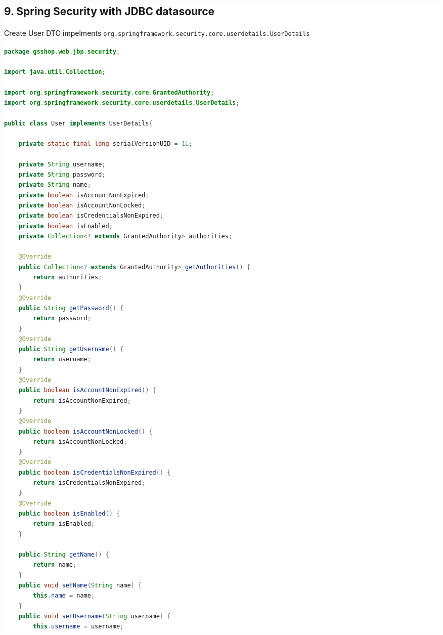 

## 9. Spring Security with JDBC datasource

Create User DTO impelments `org.springframework.security.core.userdetails.UserDetails`

```java
package gsshop.web.jbp.security;

import java.util.Collection;

import org.springframework.security.core.GrantedAuthority;
import org.springframework.security.core.userdetails.UserDetails;

public class User implements UserDetails{

	private static final long serialVersionUID = 1L;

	private String username;
	private String password;
	private String name;
	private boolean isAccountNonExpired;
	private boolean isAccountNonLocked;
	private boolean isCredentialsNonExpired;
	private boolean isEnabled;
	private Collection<? extends GrantedAuthority> authorities;

	@Override
	public Collection<? extends GrantedAuthority> getAuthorities() {
		return authorities;
	}
	@Override
	public String getPassword() {
		return password;
	}
	@Override
	public String getUsername() {
		return username;
	}
	@Override
	public boolean isAccountNonExpired() {
		return isAccountNonExpired;
	}
	@Override
	public boolean isAccountNonLocked() {
		return isAccountNonLocked;
	}
	@Override
	public boolean isCredentialsNonExpired() {
		return isCredentialsNonExpired;
	}
	@Override
	public boolean isEnabled() {
		return isEnabled;
	}

	public String getName() {
		return name;
	}
	public void setName(String name) {
		this.name = name;
	}
	public void setUsername(String username) {
		this.username = username;
```